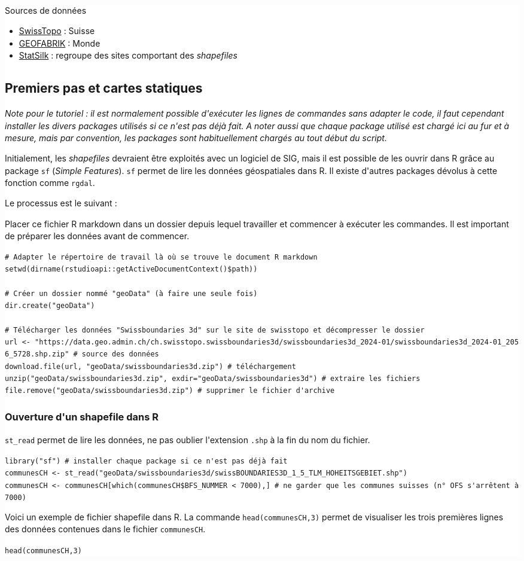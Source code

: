 Sources de données

-   [SwissTopo](https://shop.swisstopo.admin.ch/fr/products/free_geodata) : Suisse
-   [GEOFABRIK](https://download.geofabrik.de) : Monde
-   [StatSilk](https://www.statsilk.com/maps/download-free-shapefile-maps) : regroupe des sites comportant des *shapefiles*

## Premiers pas et cartes statiques

*Note pour le tutoriel : il est normalement possible d'exécuter les lignes de commandes sans adapter le code, il faut cependant installer les divers packages utilisés si ce n'est pas déjà fait. A noter aussi que chaque package utilisé est chargé ici au fur et à mesure, mais par convention, les packages sont habituellement chargés au tout début du script.*

Initialement, les *shapefiles* devraient être exploités avec un logiciel de SIG, mais il est possible de les ouvrir dans R grâce au package `sf` (*Simple Features*). `sf` permet de lire les données géospatiales dans R. Il existe d'autres packages dévolus à cette fonction comme `rgdal`.

Le processus est le suivant :

Placer ce fichier R markdown dans un dossier depuis lequel travailler et commencer à exécuter les commandes. Il est important de préparer les données avant de commencer.

```{R, eval=F, echo=T}
# Adapter le répertoire de travail là où se trouve le document R markdown
setwd(dirname(rstudioapi::getActiveDocumentContext()$path))

# Créer un dossier nommé "geoData" (à faire une seule fois)
dir.create("geoData")

# Télécharger les données "Swissboundaries 3d" sur le site de swisstopo et décompresser le dossier
url <- "https://data.geo.admin.ch/ch.swisstopo.swissboundaries3d/swissboundaries3d_2024-01/swissboundaries3d_2024-01_2056_5728.shp.zip" # source des données
download.file(url, "geoData/swissboundaries3d.zip") # téléchargement
unzip("geoData/swissboundaries3d.zip", exdir="geoData/swissboundaries3d") # extraire les fichiers
file.remove("geoData/swissboundaries3d.zip") # supprimer le fichier d'archive
```

### Ouverture d'un shapefile dans R

`st_read` permet de lire les données, ne pas oublier l'extension `.shp` à la fin du nom du fichier.

```{R}
library("sf") # installer chaque package si ce n'est pas déjà fait
communesCH <- st_read("geoData/swissboundaries3d/swissBOUNDARIES3D_1_5_TLM_HOHEITSGEBIET.shp")
communesCH <- communesCH[which(communesCH$BFS_NUMMER < 7000),] # ne garder que les communes suisses (n° OFS s'arrêtent à 7000)
```

Voici un exemple de fichier shapefile dans R. La commande `head(communesCH,3)` permet de visualiser les trois premières lignes des données contenues dans le fichier `communesCH`.

```{R}
head(communesCH,3)
```


[^1]: Pour plus d'info sur GGplot et le `pipe`, voir *Cours R 2 : le tidyverse* de MQ4 donné par G.Guex
